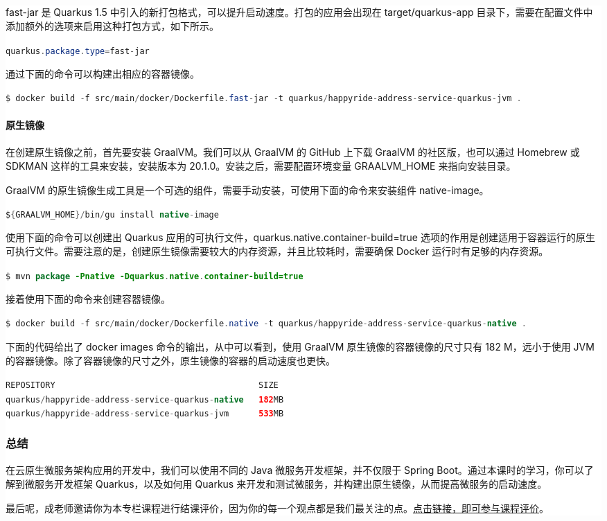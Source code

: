 fast-jar 是 Quarkus 1.5 中引入的新打包格式，可以提升启动速度。打包的应用会出现在 target/quarkus-app 目录下，需要在配置文件中添加额外的选项来启用这种打包方式，如下所示。

```java
quarkus.package.type=fast-jar
```

通过下面的命令可以构建出相应的容器镜像。

```java
$ docker build -f src/main/docker/Dockerfile.fast-jar -t quarkus/happyride-address-service-quarkus-jvm .
```

#### 原生镜像

在创建原生镜像之前，首先要安装 GraalVM。我们可以从 GraalVM 的 GitHub 上下载 GraalVM 的社区版，也可以通过 Homebrew 或 SDKMAN 这样的工具来安装，安装版本为 20.1.0。安装之后，需要配置环境变量 GRAALVM_HOME 来指向安装目录。

GraalVM 的原生镜像生成工具是一个可选的组件，需要手动安装，可使用下面的命令来安装组件 native-image。

```java
${GRAALVM_HOME}/bin/gu install native-image
```

使用下面的命令可以创建出 Quarkus 应用的可执行文件，quarkus.native.container-build=true 选项的作用是创建适用于容器运行的原生可执行文件。需要注意的是，创建原生镜像需要较大的内存资源，并且比较耗时，需要确保 Docker 运行时有足够的内存资源。

```java
$ mvn package -Pnative -Dquarkus.native.container-build=true
```

接着使用下面的命令来创建容器镜像。

```java
$ docker build -f src/main/docker/Dockerfile.native -t quarkus/happyride-address-service-quarkus-native .
```

下面的代码给出了 docker images 命令的输出，从中可以看到，使用 GraalVM 原生镜像的容器镜像的尺寸只有 182 M，远小于使用 JVM 的容器镜像。除了容器镜像的尺寸之外，原生镜像的容器的启动速度也更快。

```java
REPOSITORY                                         SIZE 
quarkus/happyride-address-service-quarkus-native   182MB 
quarkus/happyride-address-service-quarkus-jvm      533MB
```

### 总结

在云原生微服务架构应用的开发中，我们可以使用不同的 Java 微服务开发框架，并不仅限于 Spring Boot。通过本课时的学习，你可以了解到微服务开发框架 Quarkus，以及如何用 Quarkus 来开发和测试微服务，并构建出原生镜像，从而提高微服务的启动速度。

最后呢，成老师邀请你为本专栏课程进行结课评价，因为你的每一个观点都是我们最关注的点。[点击链接，即可参与课程评价](https://wj.qq.com/s2/6902680/3fb2/)。

